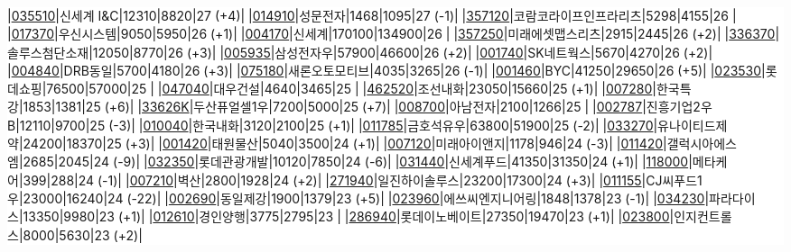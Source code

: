 |[035510](https://finance.daum.net/quotes/A035510)|신세계 I&C|12310|8820|27 (+4)|
|[014910](https://finance.daum.net/quotes/A014910)|성문전자|1468|1095|27 (-1)|
|[357120](https://finance.daum.net/quotes/A357120)|코람코라이프인프라리츠|5298|4155|26 |
|[017370](https://finance.daum.net/quotes/A017370)|우신시스템|9050|5950|26 (+1)|
|[004170](https://finance.daum.net/quotes/A004170)|신세계|170100|134900|26 |
|[357250](https://finance.daum.net/quotes/A357250)|미래에셋맵스리츠|2915|2445|26 (+2)|
|[336370](https://finance.daum.net/quotes/A336370)|솔루스첨단소재|12050|8770|26 (+3)|
|[005935](https://finance.daum.net/quotes/A005935)|삼성전자우|57900|46600|26 (+2)|
|[001740](https://finance.daum.net/quotes/A001740)|SK네트웍스|5670|4270|26 (+2)|
|[004840](https://finance.daum.net/quotes/A004840)|DRB동일|5700|4180|26 (+3)|
|[075180](https://finance.daum.net/quotes/A075180)|새론오토모티브|4035|3265|26 (-1)|
|[001460](https://finance.daum.net/quotes/A001460)|BYC|41250|29650|26 (+5)|
|[023530](https://finance.daum.net/quotes/A023530)|롯데쇼핑|76500|57000|25 |
|[047040](https://finance.daum.net/quotes/A047040)|대우건설|4640|3465|25 |
|[462520](https://finance.daum.net/quotes/A462520)|조선내화|23050|15660|25 (+1)|
|[007280](https://finance.daum.net/quotes/A007280)|한국특강|1853|1381|25 (+6)|
|[33626K](https://finance.daum.net/quotes/A33626K)|두산퓨얼셀1우|7200|5000|25 (+7)|
|[008700](https://finance.daum.net/quotes/A008700)|아남전자|2100|1266|25 |
|[002787](https://finance.daum.net/quotes/A002787)|진흥기업2우B|12110|9700|25 (-3)|
|[010040](https://finance.daum.net/quotes/A010040)|한국내화|3120|2100|25 (+1)|
|[011785](https://finance.daum.net/quotes/A011785)|금호석유우|63800|51900|25 (-2)|
|[033270](https://finance.daum.net/quotes/A033270)|유나이티드제약|24200|18370|25 (+3)|
|[001420](https://finance.daum.net/quotes/A001420)|태원물산|5040|3500|24 (+1)|
|[007120](https://finance.daum.net/quotes/A007120)|미래아이앤지|1178|946|24 (-3)|
|[011420](https://finance.daum.net/quotes/A011420)|갤럭시아에스엠|2685|2045|24 (-9)|
|[032350](https://finance.daum.net/quotes/A032350)|롯데관광개발|10120|7850|24 (-6)|
|[031440](https://finance.daum.net/quotes/A031440)|신세계푸드|41350|31350|24 (+1)|
|[118000](https://finance.daum.net/quotes/A118000)|메타케어|399|288|24 (-1)|
|[007210](https://finance.daum.net/quotes/A007210)|벽산|2800|1928|24 (+2)|
|[271940](https://finance.daum.net/quotes/A271940)|일진하이솔루스|23200|17300|24 (+3)|
|[011155](https://finance.daum.net/quotes/A011155)|CJ씨푸드1우|23000|16240|24 (-22)|
|[002690](https://finance.daum.net/quotes/A002690)|동일제강|1900|1379|23 (+5)|
|[023960](https://finance.daum.net/quotes/A023960)|에쓰씨엔지니어링|1848|1378|23 (-1)|
|[034230](https://finance.daum.net/quotes/A034230)|파라다이스|13350|9980|23 (+1)|
|[012610](https://finance.daum.net/quotes/A012610)|경인양행|3775|2795|23 |
|[286940](https://finance.daum.net/quotes/A286940)|롯데이노베이트|27350|19470|23 (+1)|
|[023800](https://finance.daum.net/quotes/A023800)|인지컨트롤스|8000|5630|23 (+2)|